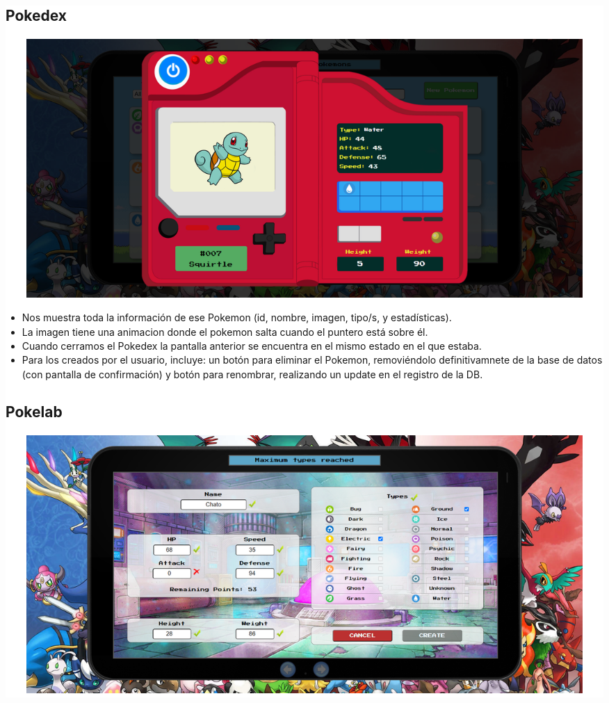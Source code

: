 ## Pokedex

<p align="center">
  <img width="800" src="./readme/pokedex.png" />
</p>

- Nos muestra toda la información de ese Pokemon (id, nombre, imagen, tipo/s, y estadísticas).
- La imagen tiene una animacion donde el pokemon salta cuando el puntero está sobre él.
- Cuando cerramos el Pokedex la pantalla anterior se encuentra en el mismo estado en el que estaba.
- Para los creados por el usuario, incluye: un botón para eliminar el Pokemon, removiéndolo definitivamnete de la base de datos (con pantalla de confirmación) y botón para renombrar, realizando un update en el registro de la DB. 

## Pokelab
<p align="center">
  <img width="800" src="./readme/pokelab.png" />
</p>
